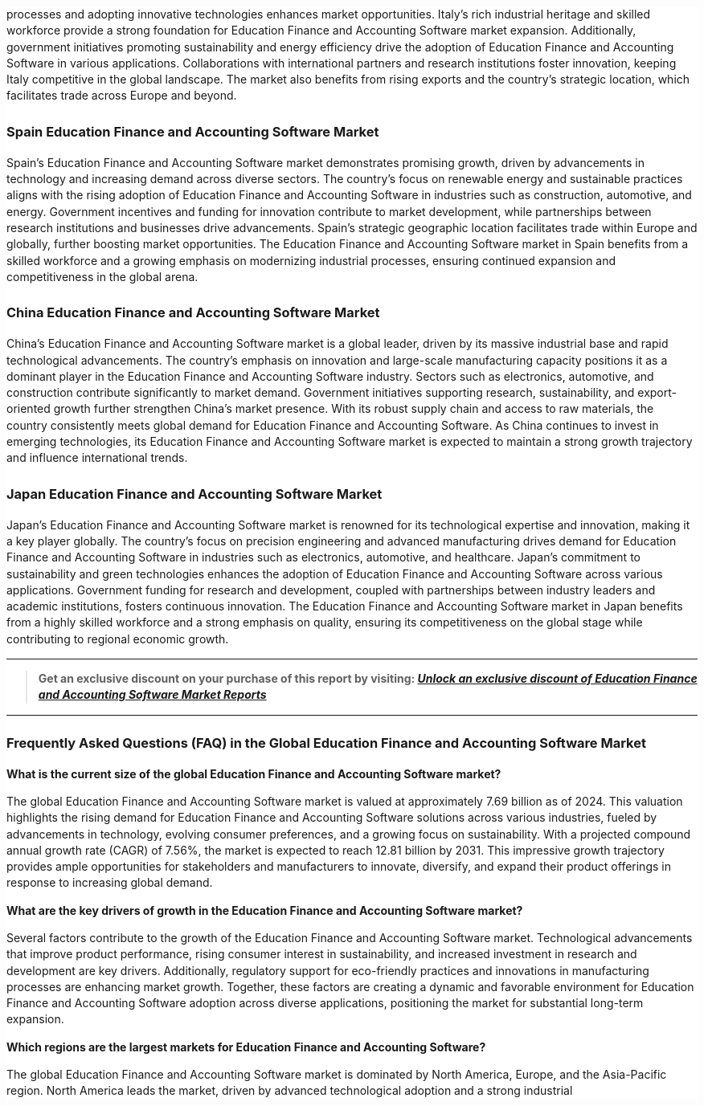 processes and adopting innovative technologies enhances market opportunities. Italy&rsquo;s rich industrial heritage and skilled workforce provide a strong foundation for Education Finance and Accounting Software market expansion. Additionally, government initiatives promoting sustainability and energy efficiency drive the adoption of Education Finance and Accounting Software in various applications. Collaborations with international partners and research institutions foster innovation, keeping Italy competitive in the global landscape. The market also benefits from rising exports and the country&rsquo;s strategic location, which facilitates trade across Europe and beyond.</p><h3>Spain Education Finance and Accounting Software Market</h3><p>Spain&rsquo;s Education Finance and Accounting Software market demonstrates promising growth, driven by advancements in technology and increasing demand across diverse sectors. The country&rsquo;s focus on renewable energy and sustainable practices aligns with the rising adoption of Education Finance and Accounting Software in industries such as construction, automotive, and energy. Government incentives and funding for innovation contribute to market development, while partnerships between research institutions and businesses drive advancements. Spain&rsquo;s strategic geographic location facilitates trade within Europe and globally, further boosting market opportunities. The Education Finance and Accounting Software market in Spain benefits from a skilled workforce and a growing emphasis on modernizing industrial processes, ensuring continued expansion and competitiveness in the global arena.</p><h3>China Education Finance and Accounting Software Market</h3><p>China&rsquo;s Education Finance and Accounting Software market is a global leader, driven by its massive industrial base and rapid technological advancements. The country&rsquo;s emphasis on innovation and large-scale manufacturing capacity positions it as a dominant player in the Education Finance and Accounting Software industry. Sectors such as electronics, automotive, and construction contribute significantly to market demand. Government initiatives supporting research, sustainability, and export-oriented growth further strengthen China&rsquo;s market presence. With its robust supply chain and access to raw materials, the country consistently meets global demand for Education Finance and Accounting Software. As China continues to invest in emerging technologies, its Education Finance and Accounting Software market is expected to maintain a strong growth trajectory and influence international trends.</p><h3>Japan Education Finance and Accounting Software Market</h3><p>Japan&rsquo;s Education Finance and Accounting Software market is renowned for its technological expertise and innovation, making it a key player globally. The country&rsquo;s focus on precision engineering and advanced manufacturing drives demand for Education Finance and Accounting Software in industries such as electronics, automotive, and healthcare. Japan&rsquo;s commitment to sustainability and green technologies enhances the adoption of Education Finance and Accounting Software across various applications. Government funding for research and development, coupled with partnerships between industry leaders and academic institutions, fosters continuous innovation. The Education Finance and Accounting Software market in Japan benefits from a highly skilled workforce and a strong emphasis on quality, ensuring its competitiveness on the global stage while contributing to regional economic growth.</p><hr /><blockquote><p><strong>Get an exclusive discount on your purchase of this report by visiting: <em><a href="://marketresearchpulse.com/ask-for-discount/50173?utm_source=Github&amp;utm_medium=029">Unlock an exclusive discount of Education Finance and Accounting Software Market Reports</a></em>&nbsp;</strong></p></blockquote><hr /><h3>Frequently Asked Questions (FAQ) in the Global Education Finance and Accounting Software Market</h3><p><strong>What is the current size of the global Education Finance and Accounting Software market?</strong></p><p>The global Education Finance and Accounting Software market is valued at approximately 7.69 billion as of 2024. This valuation highlights the rising demand for Education Finance and Accounting Software solutions across various industries, fueled by advancements in technology, evolving consumer preferences, and a growing focus on sustainability. With a projected compound annual growth rate (CAGR) of 7.56%, the market is expected to reach 12.81 billion by 2031. This impressive growth trajectory provides ample opportunities for stakeholders and manufacturers to innovate, diversify, and expand their product offerings in response to increasing global demand.</p><p><strong>What are the key drivers of growth in the Education Finance and Accounting Software market?</strong></p><p>Several factors contribute to the growth of the Education Finance and Accounting Software market. Technological advancements that improve product performance, rising consumer interest in sustainability, and increased investment in research and development are key drivers. Additionally, regulatory support for eco-friendly practices and innovations in manufacturing processes are enhancing market growth. Together, these factors are creating a dynamic and favorable environment for Education Finance and Accounting Software adoption across diverse applications, positioning the market for substantial long-term expansion.</p><p><strong>Which regions are the largest markets for Education Finance and Accounting Software?</strong></p><p>The global Education Finance and Accounting Software market is dominated by North America, Europe, and the Asia-Pacific region. North America leads the market, driven by advanced technological adoption and a strong industrial
